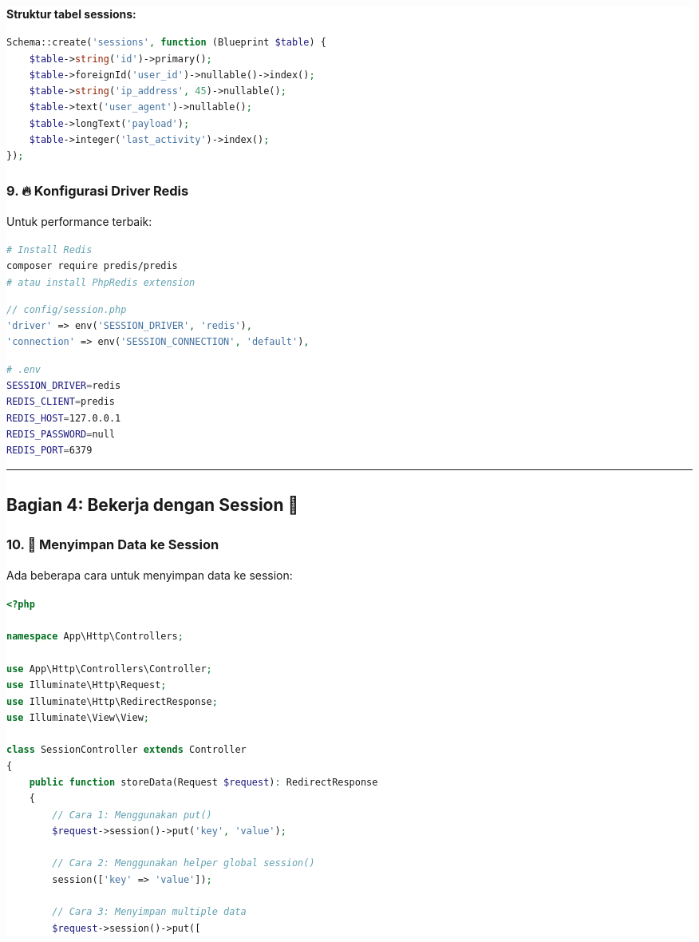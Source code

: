**Struktur tabel sessions:**
```php
Schema::create('sessions', function (Blueprint $table) {
    $table->string('id')->primary();
    $table->foreignId('user_id')->nullable()->index();
    $table->string('ip_address', 45)->nullable();
    $table->text('user_agent')->nullable();
    $table->longText('payload');
    $table->integer('last_activity')->index();
});
```

### 9. 🔥 Konfigurasi Driver Redis

Untuk performance terbaik:

```bash
# Install Redis
composer require predis/predis
# atau install PhpRedis extension
```

```php
// config/session.php
'driver' => env('SESSION_DRIVER', 'redis'),
'connection' => env('SESSION_CONNECTION', 'default'),
```

```bash
# .env
SESSION_DRIVER=redis
REDIS_CLIENT=predis
REDIS_HOST=127.0.0.1
REDIS_PASSWORD=null
REDIS_PORT=6379
```

---

## Bagian 4: Bekerja dengan Session 🔧

### 10. 📝 Menyimpan Data ke Session

Ada beberapa cara untuk menyimpan data ke session:

```php
<?php

namespace App\Http\Controllers;

use App\Http\Controllers\Controller;
use Illuminate\Http\Request;
use Illuminate\Http\RedirectResponse;
use Illuminate\View\View;

class SessionController extends Controller
{
    public function storeData(Request $request): RedirectResponse
    {
        // Cara 1: Menggunakan put()
        $request->session()->put('key', 'value');
        
        // Cara 2: Menggunakan helper global session()
        session(['key' => 'value']);
        
        // Cara 3: Menyimpan multiple data
        $request->session()->put([
```